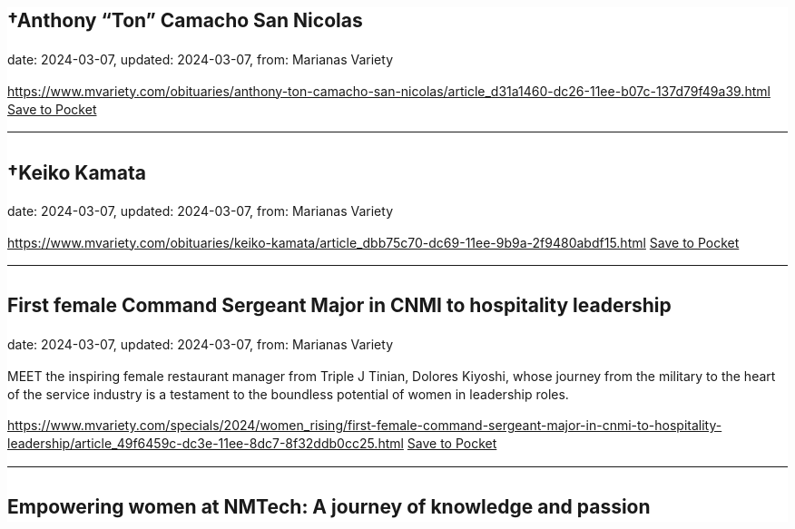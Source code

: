 
## †Anthony “Ton” Camacho San Nicolas

date: 2024-03-07, updated: 2024-03-07, from: Marianas Variety



<span class="feed-item-link">
<a href="https://www.mvariety.com/obituaries/anthony-ton-camacho-san-nicolas/article_d31a1460-dc26-11ee-b07c-137d79f49a39.html">https://www.mvariety.com/obituaries/anthony-ton-camacho-san-nicolas/article_d31a1460-dc26-11ee-b07c-137d79f49a39.html</a> <a href="https://getpocket.com/save" class="pocket-btn" data-lang="en" data-save-url="https://www.mvariety.com/obituaries/anthony-ton-camacho-san-nicolas/article_d31a1460-dc26-11ee-b07c-137d79f49a39.html">Save to Pocket</a>
</span>

---

## †Keiko Kamata

date: 2024-03-07, updated: 2024-03-07, from: Marianas Variety



<span class="feed-item-link">
<a href="https://www.mvariety.com/obituaries/keiko-kamata/article_dbb75c70-dc69-11ee-9b9a-2f9480abdf15.html">https://www.mvariety.com/obituaries/keiko-kamata/article_dbb75c70-dc69-11ee-9b9a-2f9480abdf15.html</a> <a href="https://getpocket.com/save" class="pocket-btn" data-lang="en" data-save-url="https://www.mvariety.com/obituaries/keiko-kamata/article_dbb75c70-dc69-11ee-9b9a-2f9480abdf15.html">Save to Pocket</a>
</span>

---

## First female Command Sergeant Major in CNMI to hospitality leadership

date: 2024-03-07, updated: 2024-03-07, from: Marianas Variety

MEET the inspiring female restaurant manager from Triple J Tinian, Dolores Kiyoshi, whose journey from the military to the heart of the service industry is a testament to the boundless potential of women in leadership roles.

<span class="feed-item-link">
<a href="https://www.mvariety.com/specials/2024/women_rising/first-female-command-sergeant-major-in-cnmi-to-hospitality-leadership/article_49f6459c-dc3e-11ee-8dc7-8f32ddb0cc25.html">https://www.mvariety.com/specials/2024/women_rising/first-female-command-sergeant-major-in-cnmi-to-hospitality-leadership/article_49f6459c-dc3e-11ee-8dc7-8f32ddb0cc25.html</a> <a href="https://getpocket.com/save" class="pocket-btn" data-lang="en" data-save-url="https://www.mvariety.com/specials/2024/women_rising/first-female-command-sergeant-major-in-cnmi-to-hospitality-leadership/article_49f6459c-dc3e-11ee-8dc7-8f32ddb0cc25.html">Save to Pocket</a>
</span>

---

## Empowering women at NMTech: A journey of knowledge and passion
